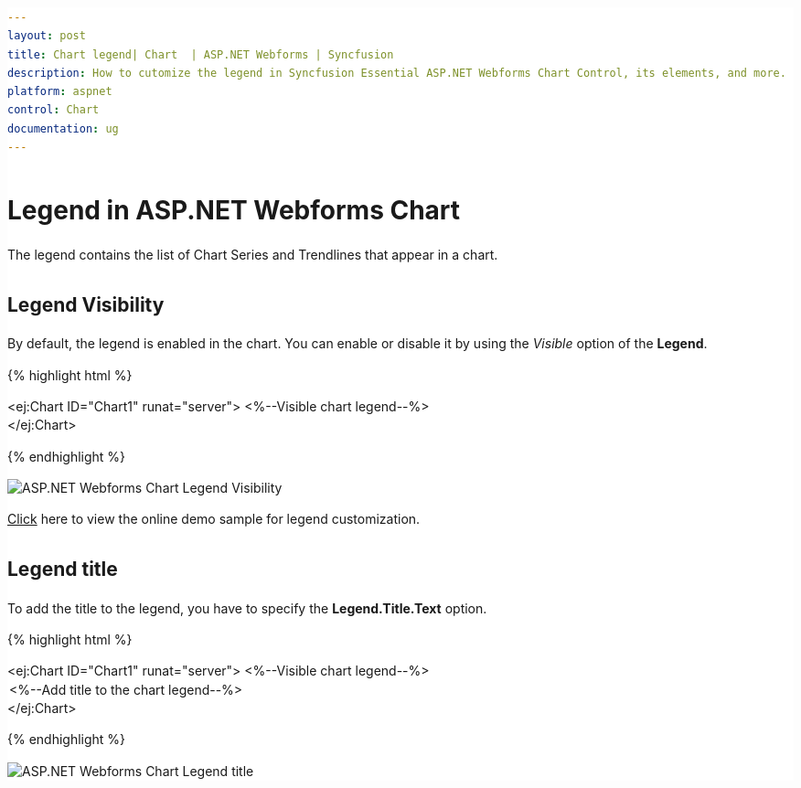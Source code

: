 ```yaml
---
layout: post
title: Chart legend| Chart  | ASP.NET Webforms | Syncfusion
description: How to cutomize the legend in Syncfusion Essential ASP.NET Webforms Chart Control, its elements, and more.
platform: aspnet
control: Chart
documentation: ug
---
```


# Legend in ASP.NET Webforms Chart

The legend contains the list of Chart Series and Trendlines that appear in a chart. 

## Legend Visibility

By default, the legend is enabled in the chart. You can enable or disable it by using the *Visible* option of the **Legend**.

{% highlight html %}

<ej:Chart ID="Chart1" runat="server"> 
   <%--Visible chart legend--%>
    <Legend Visible="true"></Legend>
</ej:Chart>

{% endhighlight %}

![ASP.NET Webforms Chart Legend Visibility](Legend_images/Legend_img1.png)

[Click](https://github.com/syncfusion/aspnet-ej1-demos/blob/master/Chart/LegendPosition1.aspx) here to view the online demo sample for legend customization.


## Legend title

To add the title to the legend, you have to specify the **Legend.Title.Text** option.

{% highlight html %}

<ej:Chart ID="Chart1" runat="server"> 
   <%--Visible chart legend--%>
    <Legend>
        <%--Add title to the chart legend--%>
        <Title Text="Countries"></Title>
    </Legend>
</ej:Chart>

{% endhighlight %}

![ASP.NET Webforms Chart Legend title](Legend_images/Legend_img2.png)
